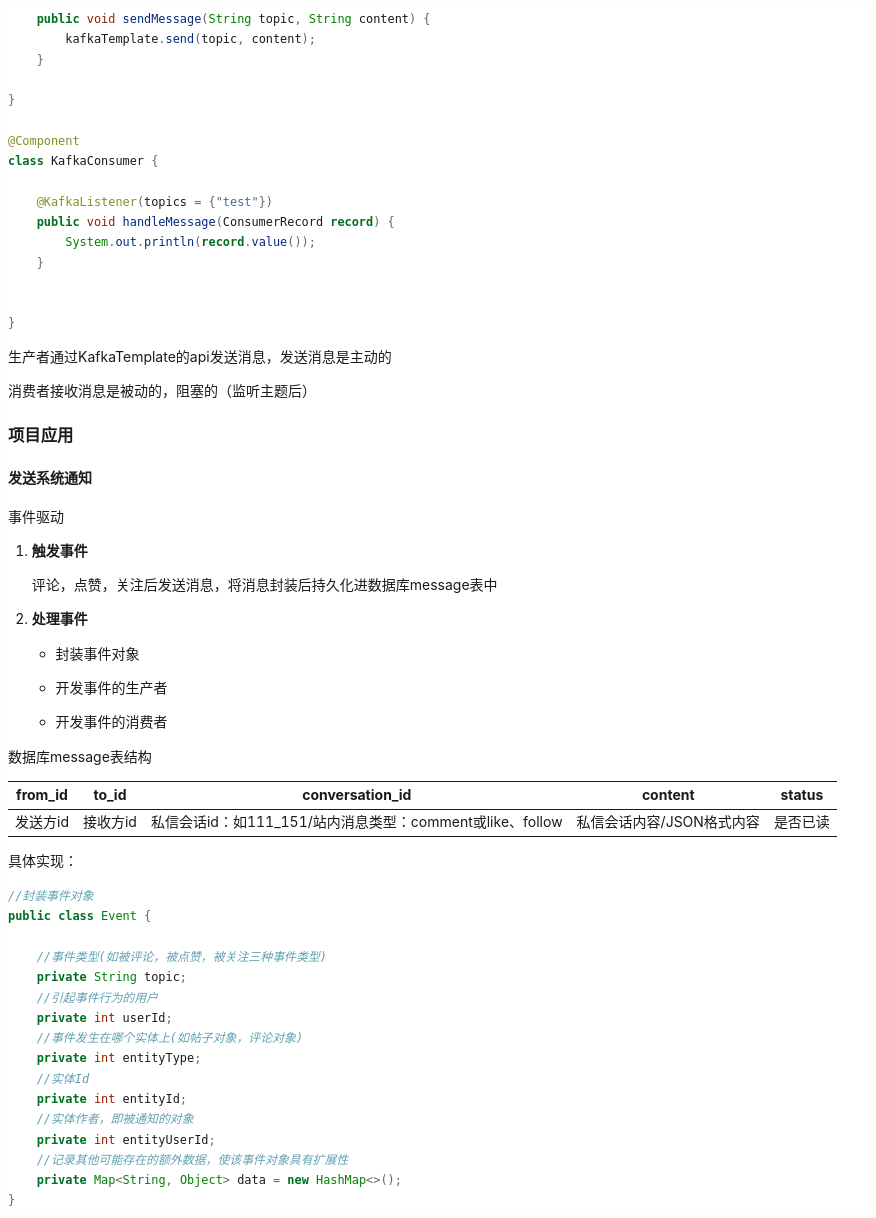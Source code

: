 ```java
    public void sendMessage(String topic, String content) {
        kafkaTemplate.send(topic, content);
    }

}

@Component
class KafkaConsumer {

    @KafkaListener(topics = {"test"})
    public void handleMessage(ConsumerRecord record) {
        System.out.println(record.value());
    }


}
```

生产者通过KafkaTemplate的api发送消息，发送消息是主动的

消费者接收消息是被动的，阻塞的（监听主题后）



### 项目应用

#### 发送系统通知

事件驱动

1. **触发事件**

   评论，点赞，关注后发送消息，将消息封装后持久化进数据库message表中

2. **处理事件**

   - 封装事件对象 

   - 开发事件的生产者 
   - 开发事件的消费者



数据库message表结构

| from_id  | to_id    | conversation_id                                           | content      | status |
| -------- | -------- | --------------------------------------------------------- | ------------ | ------ |
| 发送方id | 接收方id | 私信会话id：如111_151/站内消息类型：comment或like、follow | 私信会话内容/JSON格式内容 | 是否已读 |



具体实现：

```java
//封装事件对象
public class Event {

    //事件类型(如被评论，被点赞，被关注三种事件类型)
    private String topic;
    //引起事件行为的用户
    private int userId;
    //事件发生在哪个实体上(如帖子对象，评论对象)
    private int entityType;
    //实体Id
    private int entityId;
    //实体作者，即被通知的对象
    private int entityUserId;
    //记录其他可能存在的额外数据，使该事件对象具有扩展性
    private Map<String, Object> data = new HashMap<>();
}
```